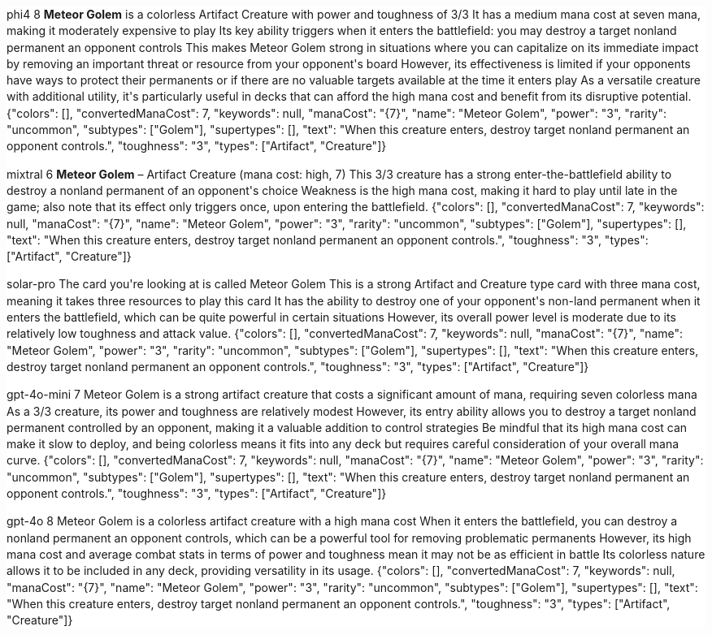 phi4 8
**Meteor Golem** is a colorless Artifact Creature with power and toughness of 3/3
It has a medium mana cost at seven mana, making it moderately expensive to play
Its key ability triggers when it enters the battlefield: you may destroy a target nonland permanent an opponent controls
This makes Meteor Golem strong in situations where you can capitalize on its immediate impact by removing an important threat or resource from your opponent's board
However, its effectiveness is limited if your opponents have ways to protect their permanents or if there are no valuable targets available at the time it enters play
As a versatile creature with additional utility, it's particularly useful in decks that can afford the high mana cost and benefit from its disruptive potential.
{"colors": [], "convertedManaCost": 7, "keywords": null, "manaCost": "{7}", "name": "Meteor Golem", "power": "3", "rarity": "uncommon", "subtypes": ["Golem"], "supertypes": [], "text": "When this creature enters, destroy target nonland permanent an opponent controls.", "toughness": "3", "types": ["Artifact", "Creature"]}

mixtral 6
 **Meteor Golem** – Artifact Creature (mana cost: high, 7)
This 3/3 creature has a strong enter-the-battlefield ability to destroy a nonland permanent of an opponent's choice
Weakness is the high mana cost, making it hard to play until late in the game; also note that its effect only triggers once, upon entering the battlefield.
{"colors": [], "convertedManaCost": 7, "keywords": null, "manaCost": "{7}", "name": "Meteor Golem", "power": "3", "rarity": "uncommon", "subtypes": ["Golem"], "supertypes": [], "text": "When this creature enters, destroy target nonland permanent an opponent controls.", "toughness": "3", "types": ["Artifact", "Creature"]}

solar-pro
The card you're looking at is called Meteor Golem
This is a strong Artifact and Creature type card with three mana cost, meaning it takes three resources to play this card
It has the ability to destroy one of your opponent's non-land permanent when it enters the battlefield, which can be quite powerful in certain situations
However, its overall power level is moderate due to its relatively low toughness and attack value.
{"colors": [], "convertedManaCost": 7, "keywords": null, "manaCost": "{7}", "name": "Meteor Golem", "power": "3", "rarity": "uncommon", "subtypes": ["Golem"], "supertypes": [], "text": "When this creature enters, destroy target nonland permanent an opponent controls.", "toughness": "3", "types": ["Artifact", "Creature"]}

gpt-4o-mini 7
Meteor Golem is a strong artifact creature that costs a significant amount of mana, requiring seven colorless mana
As a 3/3 creature, its power and toughness are relatively modest
However, its entry ability allows you to destroy a target nonland permanent controlled by an opponent, making it a valuable addition to control strategies
Be mindful that its high mana cost can make it slow to deploy, and being colorless means it fits into any deck but requires careful consideration of your overall mana curve.
{"colors": [], "convertedManaCost": 7, "keywords": null, "manaCost": "{7}", "name": "Meteor Golem", "power": "3", "rarity": "uncommon", "subtypes": ["Golem"], "supertypes": [], "text": "When this creature enters, destroy target nonland permanent an opponent controls.", "toughness": "3", "types": ["Artifact", "Creature"]}

gpt-4o 8
Meteor Golem is a colorless artifact creature with a high mana cost
When it enters the battlefield, you can destroy a nonland permanent an opponent controls, which can be a powerful tool for removing problematic permanents
However, its high mana cost and average combat stats in terms of power and toughness mean it may not be as efficient in battle
Its colorless nature allows it to be included in any deck, providing versatility in its usage.
{"colors": [], "convertedManaCost": 7, "keywords": null, "manaCost": "{7}", "name": "Meteor Golem", "power": "3", "rarity": "uncommon", "subtypes": ["Golem"], "supertypes": [], "text": "When this creature enters, destroy target nonland permanent an opponent controls.", "toughness": "3", "types": ["Artifact", "Creature"]}
